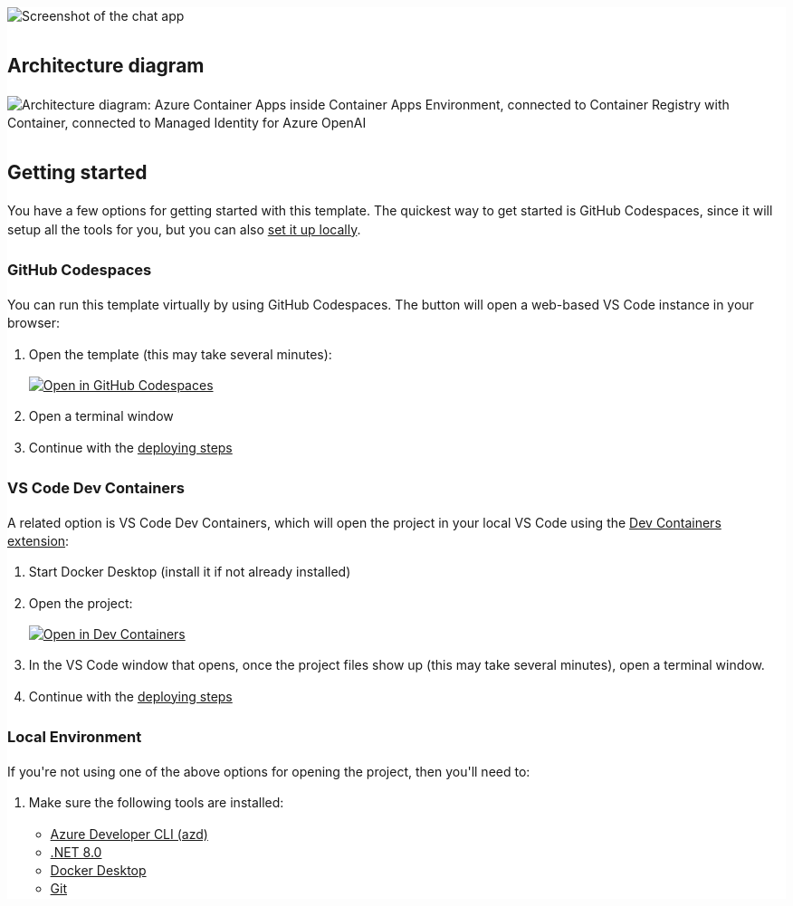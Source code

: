 ![Screenshot of the chat app](docs/screenshot_chatapp.png)

## Architecture diagram

![Architecture diagram: Azure Container Apps inside Container Apps Environment, connected to Container Registry with Container, connected to Managed Identity for Azure OpenAI](readme_diagram.png)

## Getting started

You have a few options for getting started with this template.
The quickest way to get started is GitHub Codespaces, since it will setup all the tools for you, but you can also [set it up locally](#local-environment).

### GitHub Codespaces

You can run this template virtually by using GitHub Codespaces. The button will open a web-based VS Code instance in your browser:

1. Open the template (this may take several minutes):

    [![Open in GitHub Codespaces](https://github.com/codespaces/badge.svg)](https://codespaces.new/Azure-Samples/openai-chat-app-quickstart)

2. Open a terminal window
3. Continue with the [deploying steps](#deploying)

### VS Code Dev Containers

A related option is VS Code Dev Containers, which will open the project in your local VS Code using the [Dev Containers extension](https://marketplace.visualstudio.com/items?itemName=ms-vscode-remote.remote-containers):

1. Start Docker Desktop (install it if not already installed)
2. Open the project:

    [![Open in Dev Containers](https://img.shields.io/static/v1?style=for-the-badge&label=Dev%20Containers&message=Open&color=blue&logo=visualstudiocode)](https://vscode.dev/redirect?url=vscode://ms-vscode-remote.remote-containers/cloneInVolume?url=https://github.com/azure-samples/openai-chat-app-quickstart)

3. In the VS Code window that opens, once the project files show up (this may take several minutes), open a terminal window.
4. Continue with the [deploying steps](#deploying)

### Local Environment

If you're not using one of the above options for opening the project, then you'll need to:

1. Make sure the following tools are installed:

    * [Azure Developer CLI (azd)](https://aka.ms/install-azd)
    * [.NET 8.0](https://dotnet.microsoft.com/en-us/download/dotnet/8.0)
    * [Docker Desktop](https://www.docker.com/products/docker-desktop/)
    * [Git](https://git-scm.com/downloads)
